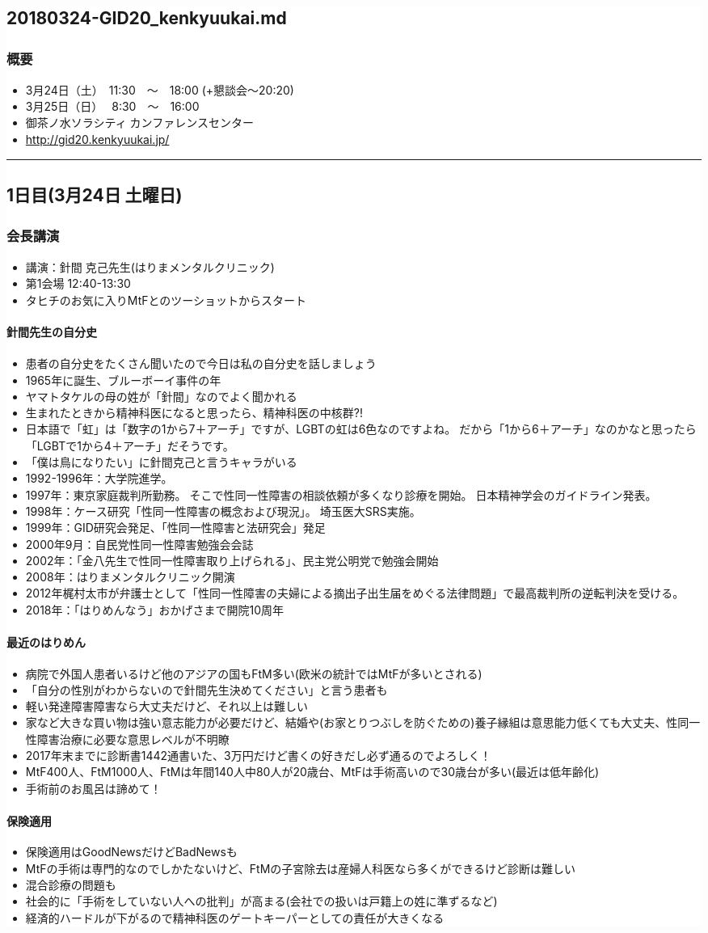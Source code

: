 20180324-GID20_kenkyuukai.md
-----

### 概要

* 3月24日（土）　11:30　～　18:00 (+懇談会〜20:20)
* 3月25日（日）　 8:30　～　16:00
* 御茶ノ水ソラシティ カンファレンスセンター
* http://gid20.kenkyuukai.jp/

-----

## 1日目(3月24日 土曜日)

### 会長講演

* 講演：針間 克己先生(はりまメンタルクリニック)
* 第1会場 12:40-13:30
* タヒチのお気に入りMtFとのツーショットからスタート

#### 針間先生の自分史

* 患者の自分史をたくさん聞いたので今日は私の自分史を話しましょう
* 1965年に誕生、ブルーボーイ事件の年
* ヤマトタケルの母の姓が「針間」なのでよく聞かれる
* 生まれたときから精神科医になると思ったら、精神科医の中核群?!
* 日本語で「虹」は「数字の1から7＋アーチ」ですが、LGBTの虹は6色なのですよね。 だから「1から6＋アーチ」なのかなと思ったら「LGBTで1から4＋アーチ」だそうです。
* 「僕は鳥になりたい」に針間克己と言うキャラがいる
* 1992-1996年：大学院進学。
* 1997年：東京家庭裁判所勤務。 そこで性同一性障害の相談依頼が多くなり診療を開始。 日本精神学会のガイドライン発表。
* 1998年：ケース研究「性同一性障害の概念および現況」。 埼玉医大SRS実施。
* 1999年：GID研究会発足、「性同一性障害と法研究会」発足
* 2000年9月：自民党性同一性障害勉強会会誌
* 2002年：「金八先生で性同一性障害取り上げられる」、民主党公明党で勉強会開始
* 2008年：はりまメンタルクリニック開演
* 2012年梶村太市が弁護士として「性同一性障害の夫婦による摘出子出生届をめぐる法律問題」で最高裁判所の逆転判決を受ける。
* 2018年：「はりめんなう」おかげさまで開院10周年

#### 最近のはりめん

* 病院で外国人患者いるけど他のアジアの国もFtM多い(欧米の統計ではMtFが多いとされる)
* 「自分の性別がわからないので針間先生決めてください」と言う患者も
* 軽い発達障害障害なら大丈夫だけど、それ以上は難しい
* 家など大きな買い物は強い意志能力が必要だけど、結婚や(お家とりつぶしを防ぐための)養子縁組は意思能力低くても大丈夫、性同一性障害治療に必要な意思レベルが不明瞭
* 2017年末までに診断書1442通書いた、3万円だけど書くの好きだし必ず通るのでよろしく！
* MtF400人、FtM1000人、FtMは年間140人中80人が20歳台、MtFは手術高いので30歳台が多い(最近は低年齢化)
* 手術前のお風呂は諦めて！

#### 保険適用

* 保険適用はGoodNewsだけどBadNewsも
* MtFの手術は専門的なのでしかたないけど、FtMの子宮除去は産婦人科医なら多くができるけど診断は難しい
* 混合診療の問題も
* 社会的に「手術をしていない人への批判」が高まる(会社での扱いは戸籍上の姓に準ずるなど)
* 経済的ハードルが下がるので精神科医のゲートキーパーとしての責任が大きくなる
